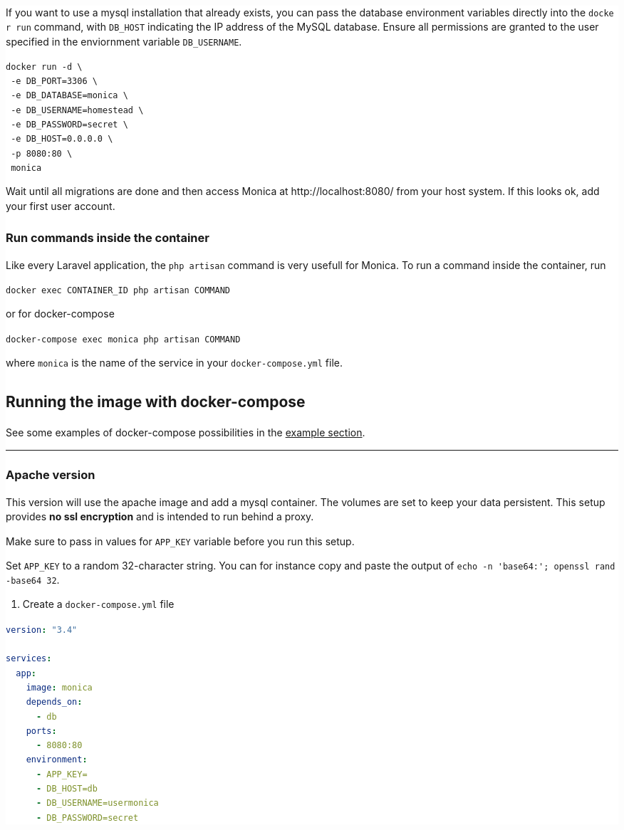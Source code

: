 If you want to use a mysql installation that already exists, you can pass the database environment variables directly into the `docker run` command, with `DB_HOST` indicating the IP address of the MySQL database. Ensure all permissions are granted to the user specified in the enviornment variable `DB_USERNAME`.

```console
docker run -d \
 -e DB_PORT=3306 \
 -e DB_DATABASE=monica \
 -e DB_USERNAME=homestead \
 -e DB_PASSWORD=secret \
 -e DB_HOST=0.0.0.0 \
 -p 8080:80 \
 monica
```

Wait until all migrations are done and then access Monica at http://localhost:8080/ from your host system.
If this looks ok, add your first user account.

### Run commands inside the container

Like every Laravel application, the `php artisan` command is very usefull for Monica.
To run a command inside the container, run

```sh
docker exec CONTAINER_ID php artisan COMMAND
```

or for docker-compose
```sh
docker-compose exec monica php artisan COMMAND
```
where `monica` is the name of the service in your `docker-compose.yml` file.


## Running the image with docker-compose

See some examples of docker-compose possibilities in the [example section](/.examples).

---

### Apache version

This version will use the apache image and add a mysql container. The volumes are set to keep your data persistent. This setup provides **no ssl encryption** and is intended to run behind a proxy.

Make sure to pass in values for `APP_KEY` variable before you run this setup.

Set `APP_KEY` to a random 32-character string. You can for instance copy and paste the output of `echo -n 'base64:'; openssl rand -base64 32`.

1. Create a `docker-compose.yml` file

```yaml
version: "3.4"

services:
  app:
    image: monica
    depends_on:
      - db
    ports:
      - 8080:80
    environment:
      - APP_KEY=
      - DB_HOST=db
      - DB_USERNAME=usermonica
      - DB_PASSWORD=secret
```